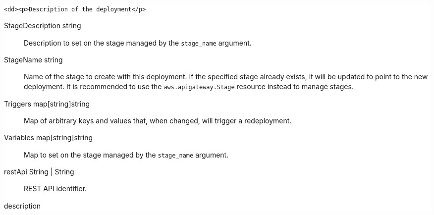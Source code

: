     <dd><p>Description of the deployment</p>
</dd><dt class="property-optional"
            title="Optional">
        <span id="stagedescription_go">
<a data-swiftype-name="resource-property" data-swiftype-type="text" href="#stagedescription_go" style="color: inherit; text-decoration: inherit;">Stage<wbr>Description</a>
</span>
        <span class="property-indicator"></span>
        <span class="property-type">string</span>
    </dt>
    <dd><p>Description to set on the stage managed by the <code>stage_name</code> argument.</p>
</dd><dt class="property-optional"
            title="Optional">
        <span id="stagename_go">
<a data-swiftype-name="resource-property" data-swiftype-type="text" href="#stagename_go" style="color: inherit; text-decoration: inherit;">Stage<wbr>Name</a>
</span>
        <span class="property-indicator"></span>
        <span class="property-type">string</span>
    </dt>
    <dd><p>Name of the stage to create with this deployment. If the specified stage already exists, it will be updated to point to the new deployment. It is recommended to use the <code>aws.apigateway.Stage</code> resource instead to manage stages.</p>
</dd><dt class="property-optional"
            title="Optional">
        <span id="triggers_go">
<a data-swiftype-name="resource-property" data-swiftype-type="text" href="#triggers_go" style="color: inherit; text-decoration: inherit;">Triggers</a>
</span>
        <span class="property-indicator"></span>
        <span class="property-type">map[string]string</span>
    </dt>
    <dd><p>Map of arbitrary keys and values that, when changed, will trigger a redeployment.</p>
</dd><dt class="property-optional"
            title="Optional">
        <span id="variables_go">
<a data-swiftype-name="resource-property" data-swiftype-type="text" href="#variables_go" style="color: inherit; text-decoration: inherit;">Variables</a>
</span>
        <span class="property-indicator"></span>
        <span class="property-type">map[string]string</span>
    </dt>
    <dd><p>Map to set on the stage managed by the <code>stage_name</code> argument.</p>
</dd></dl>
</pulumi-choosable>
</div>

<div>
<pulumi-choosable type="language" values="java">
<dl class="resources-properties"><dt class="property-required"
            title="Required">
        <span id="restapi_java">
<a data-swiftype-name="resource-property" data-swiftype-type="text" href="#restapi_java" style="color: inherit; text-decoration: inherit;">rest<wbr>Api</a>
</span>
        <span class="property-indicator"></span>
        <span class="property-type">String | String</span>
    </dt>
    <dd><p>REST API identifier.</p>
</dd><dt class="property-optional"
            title="Optional">
        <span id="description_java">
<a data-swiftype-name="resource-property" data-swiftype-type="text" href="#description_java" style="color: inherit; text-decoration: inherit;">description</a>